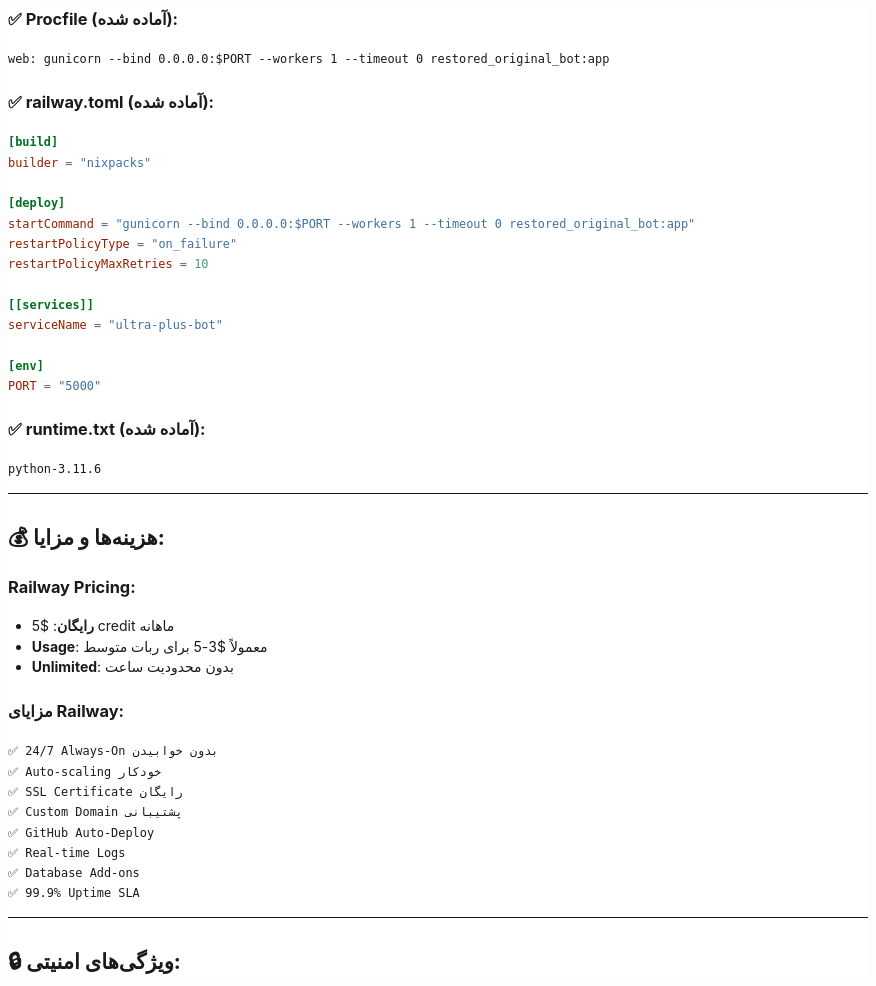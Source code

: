 ### **✅ Procfile (آماده شده):**
```
web: gunicorn --bind 0.0.0.0:$PORT --workers 1 --timeout 0 restored_original_bot:app
```

### **✅ railway.toml (آماده شده):**
```toml
[build]
builder = "nixpacks"

[deploy]
startCommand = "gunicorn --bind 0.0.0.0:$PORT --workers 1 --timeout 0 restored_original_bot:app"
restartPolicyType = "on_failure"
restartPolicyMaxRetries = 10

[[services]]
serviceName = "ultra-plus-bot"

[env]
PORT = "5000"
```

### **✅ runtime.txt (آماده شده):**
```
python-3.11.6
```

---

## 💰 **هزینه‌ها و مزایا:**

### **Railway Pricing:**
- **رایگان**: $5 credit ماهانه
- **Usage**: معمولاً $3-5 برای ربات متوسط
- **Unlimited**: بدون محدودیت ساعت

### **مزایای Railway:**
```
✅ 24/7 Always-On بدون خوابیدن
✅ Auto-scaling خودکار
✅ SSL Certificate رایگان
✅ Custom Domain پشتیبانی
✅ GitHub Auto-Deploy
✅ Real-time Logs
✅ Database Add-ons
✅ 99.9% Uptime SLA
```

---

## 🔒 **ویژگی‌های امنیتی:**
